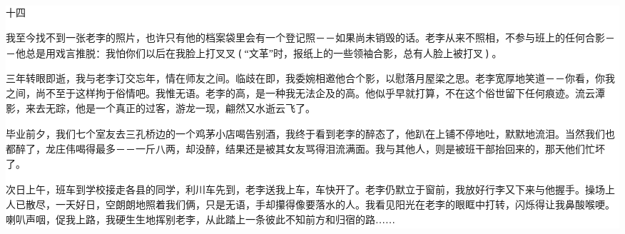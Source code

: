   </span>
  <o:p>
  </o:p>
 </p>
 <p class="MsoNormal">
  <span lang="ZH-CN" style="font-family:宋体;mso-ascii-font-family:
Calibri;mso-ascii-theme-font:minor-latin;mso-fareast-font-family:宋体;mso-fareast-theme-font:
minor-fareast">
   十四
  </span>
  <o:p>
  </o:p>
 </p>
 <p class="MsoNormal">
  <span lang="ZH-CN" style="font-family:宋体;mso-ascii-font-family:
Calibri;mso-ascii-theme-font:minor-latin;mso-fareast-font-family:宋体;mso-fareast-theme-font:
minor-fareast">
   我至今找不到一张老李的照片，也许只有他的档案袋里会有一个登记照－－如果尚未销毁的话。老李从来不照相，不参与班上的任何合影－－他总是用戏言推脱：我怕你们以后在我脸上打叉叉
  </span>
  (
  <span lang="ZH-CN" style="font-family:宋体;mso-ascii-font-family:Calibri;mso-ascii-theme-font:
minor-latin;mso-fareast-font-family:宋体;mso-fareast-theme-font:minor-fareast">
   “文革”时，报纸上的一些领袖合影，总有人脸上被打叉
  </span>
  )
  <span lang="ZH-CN" style="font-family:宋体;mso-ascii-font-family:Calibri;mso-ascii-theme-font:
minor-latin;mso-fareast-font-family:宋体;mso-fareast-theme-font:minor-fareast">
   。
  </span>
  <o:p>
  </o:p>
 </p>
 <p class="MsoNormal">
  <span lang="ZH-CN" style="font-family:宋体;mso-ascii-font-family:
Calibri;mso-ascii-theme-font:minor-latin;mso-fareast-font-family:宋体;mso-fareast-theme-font:
minor-fareast">
   三年转眼即逝，我与老李订交忘年，情在师友之间。临歧在即，我委婉相邀他合个影，以慰落月屋梁之思。老李宽厚地笑道－－你看，你我之间，尚不至于这样拘于俗情吧。我惟无语。老李的高，是一种我无法企及的高。他似乎早就打算，不在这个俗世留下任何痕迹。流云潭影，来去无踪，他是一个真正的过客，游龙一现，翩然又水逝云飞了。
  </span>
  <o:p>
  </o:p>
 </p>
 <p class="MsoNormal">
  <span lang="ZH-CN" style="font-family:宋体;mso-ascii-font-family:
Calibri;mso-ascii-theme-font:minor-latin;mso-fareast-font-family:宋体;mso-fareast-theme-font:
minor-fareast">
   毕业前夕，我们七个室友去三孔桥边的一个鸡茅小店喝告别酒，我终于看到老李的醉态了，他趴在上铺不停地吐，默默地流泪。当然我们也都醉了，龙庄伟喝得最多－－一斤八两，却没醉，结果还是被其女友骂得泪流满面。我与其他人，则是被班干部抬回来的，那天他们忙坏了。
  </span>
  <o:p>
  </o:p>
 </p>
 <p class="MsoNormal">
  <span lang="ZH-CN" style="font-family:宋体;mso-ascii-font-family:
Calibri;mso-ascii-theme-font:minor-latin;mso-fareast-font-family:宋体;mso-fareast-theme-font:
minor-fareast">
   次日上午，班车到学校接走各县的同学，利川车先到，老李送我上车，车快开了。老李仍默立于窗前，我放好行李又下来与他握手。操场上人已散尽，一天好日，空朗朗地照着我们俩，只是无语，手却攥得像要落水的人。我看见阳光在老李的眼眶中打转，闪烁得让我鼻酸喉哽。喇叭声咽，促我上路，我硬生生地挥别老李，从此踏上一条彼此不知前方和归宿的路……
  </span>
  <span lang="ZH-CN">
  </span>
  <o:p>
  </o:p>
 </p>